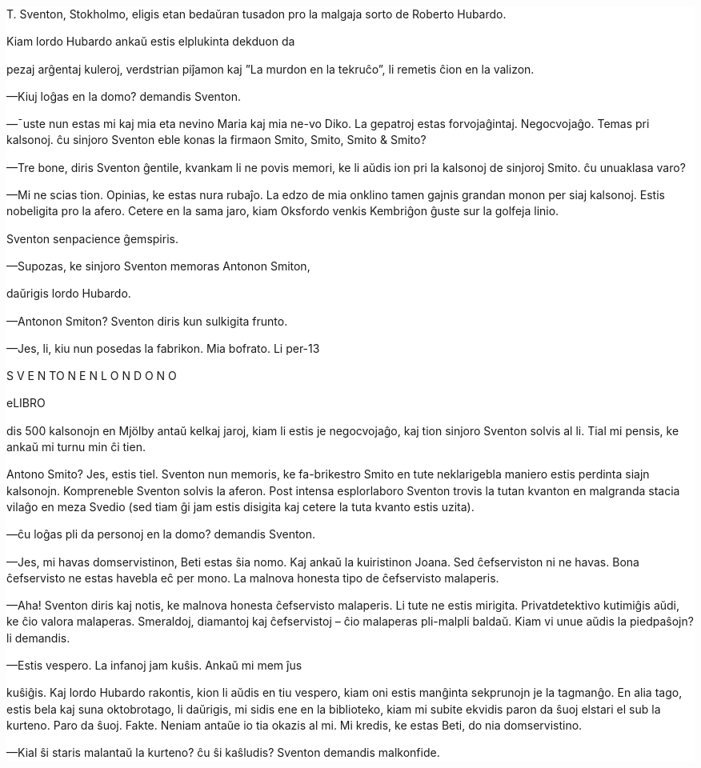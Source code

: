 T. Sventon, Stokholmo, eligis etan bedaŭran tusadon pro la malgaja sorto de Roberto Hubardo. 

Kiam lordo Hubardo ankaŭ estis elplukinta dekduon da

pezaj arĝentaj kuleroj, verdstrian piĵamon kaj ”La murdon en la tekruĉo”, li remetis ĉion en la valizon. 

—Kiuj loĝas en la domo? demandis Sventon. 

—¯uste nun estas mi kaj mia eta nevino Maria kaj mia ne-vo Diko. La gepatroj estas forvojaĝintaj. Negocvojaĝo. Temas pri kalsonoj. ĉu sinjoro Sventon eble konas la firmaon Smito, Smito, Smito & Smito? 

—Tre bone, diris Sventon ĝentile, kvankam li ne povis memori, ke li aŭdis ion pri la kalsonoj de sinjoroj Smito. ĉu unuaklasa varo? 

—Mi ne scias tion. Opinias, ke estas nura rubaĵo. La edzo de mia onklino tamen gajnis grandan monon per siaj kalsonoj. Estis nobeligita pro la afero. Cetere en la sama jaro, kiam Oksfordo venkis Kembriĝon ĝuste sur la golfeja linio. 

Sventon senpacience ĝemspiris. 

—Supozas, ke sinjoro Sventon memoras Antonon Smiton, 

daŭrigis lordo Hubardo. 

—Antonon Smiton? Sventon diris kun sulkigita frunto. 

—Jes, li, kiu nun posedas la fabrikon. Mia bofrato. Li per-13

S V E N TO N E N L O N D O N O

eLIBRO

dis 500 kalsonojn en Mjölby antaŭ kelkaj jaroj, kiam li estis je negocvojaĝo, kaj tion sinjoro Sventon solvis al li. Tial mi pensis, ke ankaŭ mi turnu min ĉi tien. 

Antono Smito? Jes, estis tiel. Sventon nun memoris, ke fa-brikestro Smito en tute neklarigebla maniero estis perdinta siajn kalsonojn. Kompreneble Sventon solvis la aferon. Post intensa esplorlaboro Sventon trovis la tutan kvanton en malgranda stacia vilaĝo en meza Svedio \(sed tiam ĝi jam estis disigita kaj cetere la tuta kvanto estis uzita\). 

—ĉu loĝas pli da personoj en la domo? demandis Sventon. 

—Jes, mi havas domservistinon, Beti estas ŝia nomo. Kaj ankaŭ la kuiristinon Joana. Sed ĉefserviston ni ne havas. Bona ĉefservisto ne estas havebla eĉ per mono. La malnova honesta tipo de ĉefservisto malaperis. 

—Aha\! Sventon diris kaj notis, ke malnova honesta ĉefservisto malaperis. Li tute ne estis mirigita. Privatdetektivo kutimiĝis aŭdi, ke ĉio valora malaperas. Smeraldoj, diamantoj kaj ĉefservistoj – ĉio malaperas pli-malpli baldaŭ. Kiam vi unue aŭdis la piedpaŝojn? li demandis. 

—Estis vespero. La infanoj jam kuŝis. Ankaŭ mi mem ĵus

kuŝiĝis. Kaj lordo Hubardo rakontis, kion li aŭdis en tiu vespero, kiam oni estis manĝinta sekprunojn je la tagmanĝo. En alia tago, estis bela kaj suna oktobrotago, li daŭrigis, mi sidis ene en la biblioteko, kiam mi subite ekvidis paron da ŝuoj elstari el sub la kurteno. Paro da ŝuoj. Fakte. Neniam antaŭe io tia okazis al mi. Mi kredis, ke estas Beti, do nia domservistino. 

—Kial ŝi staris malantaŭ la kurteno? ĉu ŝi kaŝludis? Sventon demandis malkonfide. 

